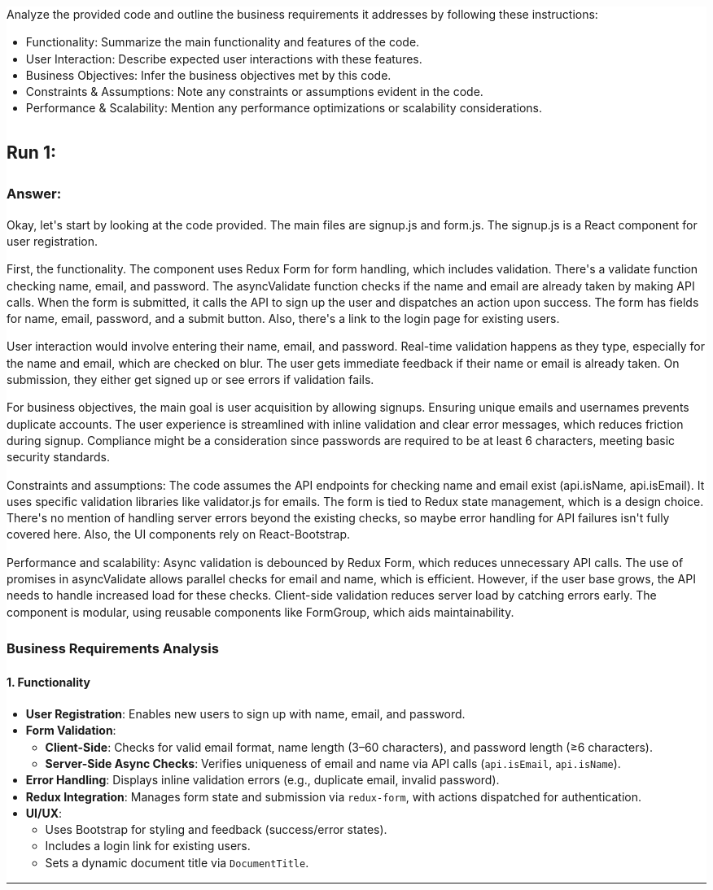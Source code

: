 
Analyze the provided code and outline the business requirements it addresses by following these instructions:
- Functionality: Summarize the main functionality and features of the code.
- User Interaction: Describe expected user interactions with these features.
- Business Objectives: Infer the business objectives met by this code.
- Constraints & Assumptions: Note any constraints or assumptions evident in the code.
- Performance & Scalability: Mention any performance optimizations or scalability considerations.
## Run 1:
### Answer:
<think>
Okay, let's start by looking at the code provided. The main files are signup.js and form.js. The signup.js is a React component for user registration. 

First, the functionality. The component uses Redux Form for form handling, which includes validation. There's a validate function checking name, email, and password. The asyncValidate function checks if the name and email are already taken by making API calls. When the form is submitted, it calls the API to sign up the user and dispatches an action upon success. The form has fields for name, email, password, and a submit button. Also, there's a link to the login page for existing users.

User interaction would involve entering their name, email, and password. Real-time validation happens as they type, especially for the name and email, which are checked on blur. The user gets immediate feedback if their name or email is already taken. On submission, they either get signed up or see errors if validation fails.

For business objectives, the main goal is user acquisition by allowing signups. Ensuring unique emails and usernames prevents duplicate accounts. The user experience is streamlined with inline validation and clear error messages, which reduces friction during signup. Compliance might be a consideration since passwords are required to be at least 6 characters, meeting basic security standards.

Constraints and assumptions: The code assumes the API endpoints for checking name and email exist (api.isName, api.isEmail). It uses specific validation libraries like validator.js for emails. The form is tied to Redux state management, which is a design choice. There's no mention of handling server errors beyond the existing checks, so maybe error handling for API failures isn't fully covered here. Also, the UI components rely on React-Bootstrap.

Performance and scalability: Async validation is debounced by Redux Form, which reduces unnecessary API calls. The use of promises in asyncValidate allows parallel checks for email and name, which is efficient. However, if the user base grows, the API needs to handle increased load for these checks. Client-side validation reduces server load by catching errors early. The component is modular, using reusable components like FormGroup, which aids maintainability.
</think>

### **Business Requirements Analysis**

#### **1. Functionality**  
- **User Registration**: Enables new users to sign up with name, email, and password.  
- **Form Validation**:  
  - **Client-Side**: Checks for valid email format, name length (3–60 characters), and password length (≥6 characters).  
  - **Server-Side Async Checks**: Verifies uniqueness of email and name via API calls (`api.isEmail`, `api.isName`).  
- **Error Handling**: Displays inline validation errors (e.g., duplicate email, invalid password).  
- **Redux Integration**: Manages form state and submission via `redux-form`, with actions dispatched for authentication.  
- **UI/UX**:  
  - Uses Bootstrap for styling and feedback (success/error states).  
  - Includes a login link for existing users.  
  - Sets a dynamic document title via `DocumentTitle`.  

---